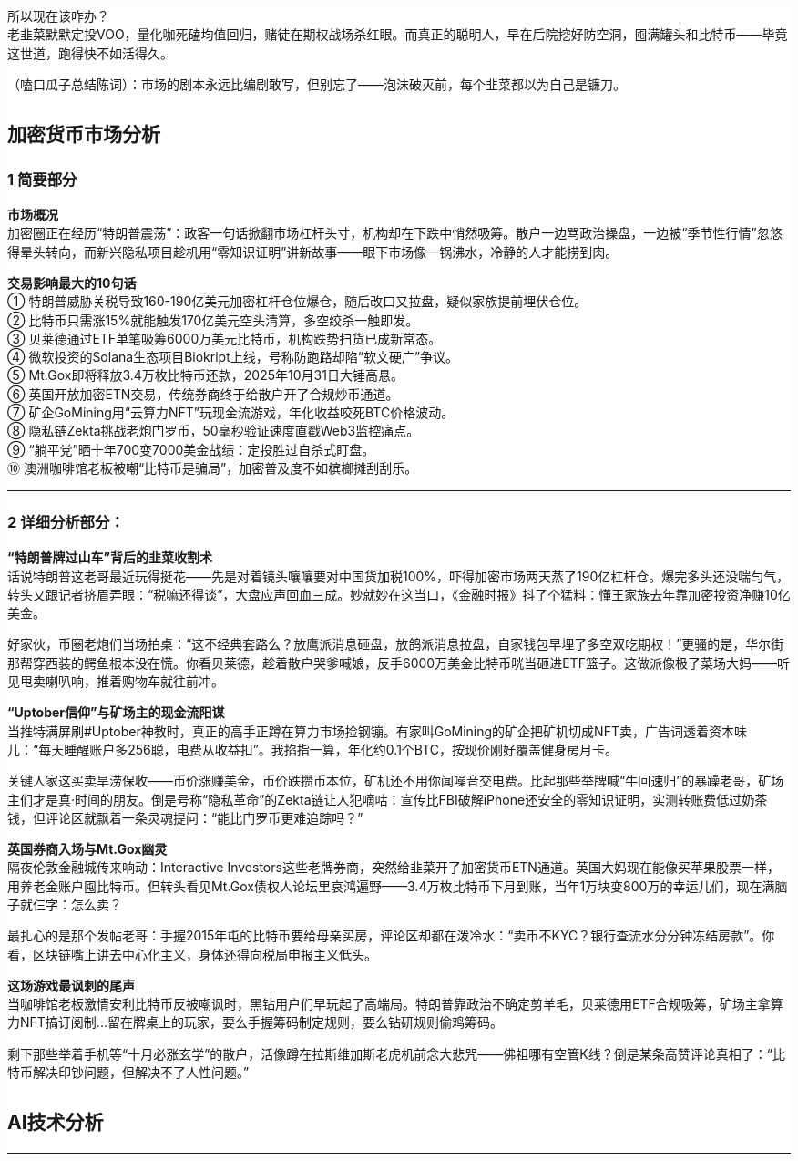 所以现在该咋办？  
老韭菜默默定投VOO，量化咖死磕均值回归，赌徒在期权战场杀红眼。而真正的聪明人，早在后院挖好防空洞，囤满罐头和比特币——毕竟这世道，跑得快不如活得久。  

（嗑口瓜子总结陈词）：市场的剧本永远比编剧敢写，但别忘了——泡沫破灭前，每个韭菜都以为自己是镰刀。

## 加密货币市场分析
### 1 简要部分

**市场概况**  
加密圈正在经历“特朗普震荡”：政客一句话掀翻市场杠杆头寸，机构却在下跌中悄然吸筹。散户一边骂政治操盘，一边被“季节性行情”忽悠得晕头转向，而新兴隐私项目趁机用“零知识证明”讲新故事——眼下市场像一锅沸水，冷静的人才能捞到肉。

**交易影响最大的10句话**  
① 特朗普威胁关税导致160-190亿美元加密杠杆仓位爆仓，随后改口又拉盘，疑似家族提前埋伏仓位。  
② 比特币只需涨15%就能触发170亿美元空头清算，多空绞杀一触即发。  
③ 贝莱德通过ETF单笔吸筹6000万美元比特币，机构跌势扫货已成新常态。  
④ 微软投资的Solana生态项目Biokript上线，号称防跑路却陷“软文硬广”争议。  
⑤ Mt.Gox即将释放3.4万枚比特币还款，2025年10月31日大锤高悬。  
⑥ 英国开放加密ETN交易，传统券商终于给散户开了合规炒币通道。  
⑦ 矿企GoMining用“云算力NFT”玩现金流游戏，年化收益咬死BTC价格波动。  
⑧ 隐私链Zekta挑战老炮门罗币，50毫秒验证速度直戳Web3监控痛点。  
⑨ “躺平党”晒十年700变7000美金战绩：定投胜过自杀式盯盘。  
⑩ 澳洲咖啡馆老板被嘲“比特币是骗局”，加密普及度不如槟榔摊刮刮乐。

---

### 2 详细分析部分：  

**“特朗普牌过山车”背后的韭菜收割术**  
话说特朗普这老哥最近玩得挺花——先是对着镜头嚷嚷要对中国货加税100%，吓得加密市场两天蒸了190亿杠杆仓。爆完多头还没喘匀气，转头又跟记者挤眉弄眼：“税嘛还得谈”，大盘应声回血三成。妙就妙在这当口，《金融时报》抖了个猛料：懂王家族去年靠加密投资净赚10亿美金。  

好家伙，币圈老炮们当场拍桌：“这不经典套路么？放鹰派消息砸盘，放鸽派消息拉盘，自家钱包早埋了多空双吃期权！”更骚的是，华尔街那帮穿西装的鳄鱼根本没在慌。你看贝莱德，趁着散户哭爹喊娘，反手6000万美金比特币咣当砸进ETF篮子。这做派像极了菜场大妈——听见甩卖喇叭响，推着购物车就往前冲。  

**“Uptober信仰”与矿场主的现金流阳谋**  
当推特满屏刷#Uptober神教时，真正的高手正蹲在算力市场捡钢镚。有家叫GoMining的矿企把矿机切成NFT卖，广告词透着资本味儿：“每天睡醒账户多256聪，电费从收益扣”。我掐指一算，年化约0.1个BTC，按现价刚好覆盖健身房月卡。  

关键人家这买卖旱涝保收——币价涨赚美金，币价跌攒币本位，矿机还不用你闻噪音交电费。比起那些举牌喊“牛回速归”的暴躁老哥，矿场主们才是真·时间的朋友。倒是号称“隐私革命”的Zekta链让人犯嘀咕：宣传比FBI破解iPhone还安全的零知识证明，实测转账费低过奶茶钱，但评论区就飘着一条灵魂提问：“能比门罗币更难追踪吗？”  

**英国券商入场与Mt.Gox幽灵**  
隔夜伦敦金融城传来响动：Interactive Investors这些老牌券商，突然给韭菜开了加密货币ETN通道。英国大妈现在能像买苹果股票一样，用养老金账户囤比特币。但转头看见Mt.Gox债权人论坛里哀鸿遍野——3.4万枚比特币下月到账，当年1万块变800万的幸运儿们，现在满脑子就仨字：怎么卖？  

最扎心的是那个发帖老哥：手握2015年屯的比特币要给母亲买房，评论区却都在泼冷水：“卖币不KYC？银行查流水分分钟冻结房款”。你看，区块链嘴上讲去中心化主义，身体还得向税局申报主义低头。  

**这场游戏最讽刺的尾声**  
当咖啡馆老板激情安利比特币反被嘲讽时，黑钻用户们早玩起了高端局。特朗普靠政治不确定剪羊毛，贝莱德用ETF合规吸筹，矿场主拿算力NFT搞订阅制...留在牌桌上的玩家，要么手握筹码制定规则，要么钻研规则偷鸡筹码。  

剩下那些举着手机等“十月必涨玄学”的散户，活像蹲在拉斯维加斯老虎机前念大悲咒——佛祖哪有空管K线？倒是某条高赞评论真相了：“比特币解决印钞问题，但解决不了人性问题。”

## AI技术分析
---
